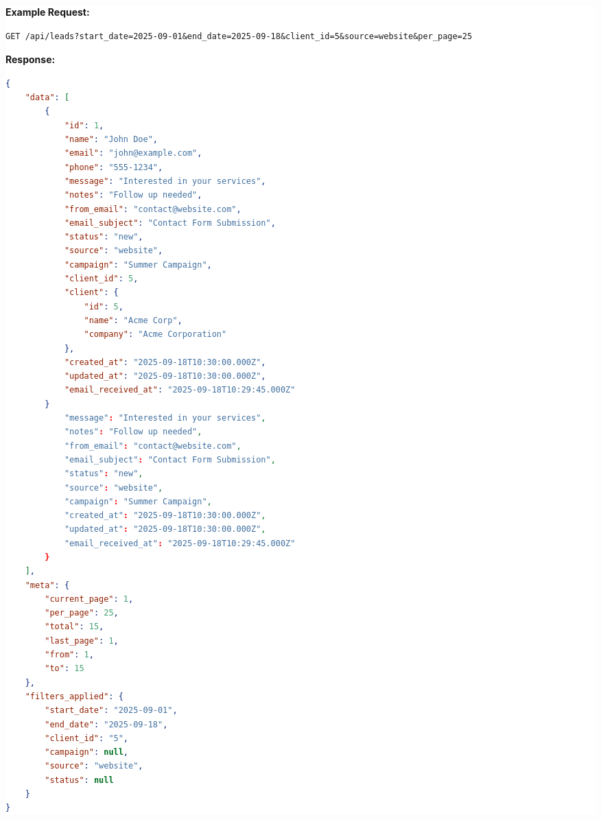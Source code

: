 **Example Request:**

```
GET /api/leads?start_date=2025-09-01&end_date=2025-09-18&client_id=5&source=website&per_page=25
```

**Response:**

```json
{
    "data": [
        {
            "id": 1,
            "name": "John Doe",
            "email": "john@example.com",
            "phone": "555-1234",
            "message": "Interested in your services",
            "notes": "Follow up needed",
            "from_email": "contact@website.com",
            "email_subject": "Contact Form Submission",
            "status": "new",
            "source": "website",
            "campaign": "Summer Campaign",
            "client_id": 5,
            "client": {
                "id": 5,
                "name": "Acme Corp",
                "company": "Acme Corporation"
            },
            "created_at": "2025-09-18T10:30:00.000Z",
            "updated_at": "2025-09-18T10:30:00.000Z",
            "email_received_at": "2025-09-18T10:29:45.000Z"
        }
            "message": "Interested in your services",
            "notes": "Follow up needed",
            "from_email": "contact@website.com",
            "email_subject": "Contact Form Submission",
            "status": "new",
            "source": "website",
            "campaign": "Summer Campaign",
            "created_at": "2025-09-18T10:30:00.000Z",
            "updated_at": "2025-09-18T10:30:00.000Z",
            "email_received_at": "2025-09-18T10:29:45.000Z"
        }
    ],
    "meta": {
        "current_page": 1,
        "per_page": 25,
        "total": 15,
        "last_page": 1,
        "from": 1,
        "to": 15
    },
    "filters_applied": {
        "start_date": "2025-09-01",
        "end_date": "2025-09-18",
        "client_id": "5",
        "campaign": null,
        "source": "website",
        "status": null
    }
}
```
